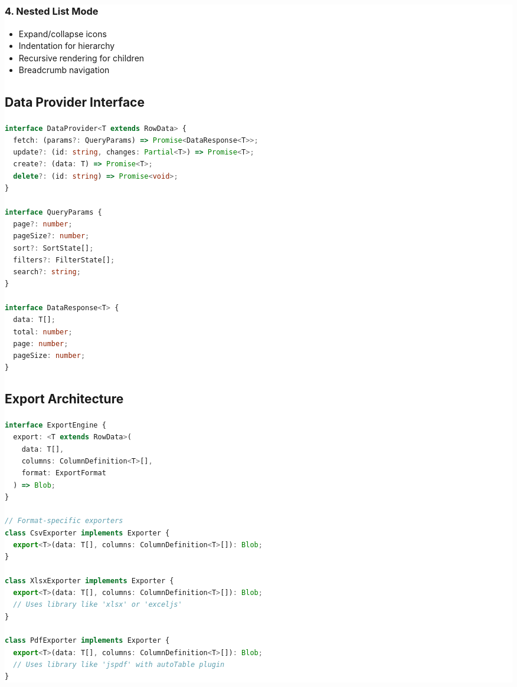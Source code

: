 ### 4. Nested List Mode
- Expand/collapse icons
- Indentation for hierarchy
- Recursive rendering for children
- Breadcrumb navigation

## Data Provider Interface

```typescript
interface DataProvider<T extends RowData> {
  fetch: (params?: QueryParams) => Promise<DataResponse<T>>;
  update?: (id: string, changes: Partial<T>) => Promise<T>;
  create?: (data: T) => Promise<T>;
  delete?: (id: string) => Promise<void>;
}

interface QueryParams {
  page?: number;
  pageSize?: number;
  sort?: SortState[];
  filters?: FilterState[];
  search?: string;
}

interface DataResponse<T> {
  data: T[];
  total: number;
  page: number;
  pageSize: number;
}
```

## Export Architecture

```typescript
interface ExportEngine {
  export: <T extends RowData>(
    data: T[],
    columns: ColumnDefinition<T>[],
    format: ExportFormat
  ) => Blob;
}

// Format-specific exporters
class CsvExporter implements Exporter {
  export<T>(data: T[], columns: ColumnDefinition<T>[]): Blob;
}

class XlsxExporter implements Exporter {
  export<T>(data: T[], columns: ColumnDefinition<T>[]): Blob;
  // Uses library like 'xlsx' or 'exceljs'
}

class PdfExporter implements Exporter {
  export<T>(data: T[], columns: ColumnDefinition<T>[]): Blob;
  // Uses library like 'jspdf' with autoTable plugin
}
```

